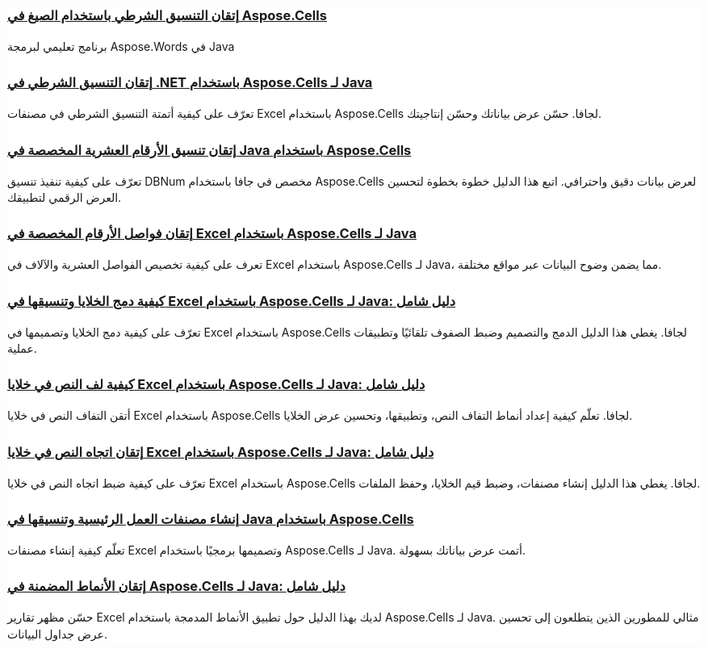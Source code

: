 ### [إتقان التنسيق الشرطي باستخدام الصيغ في Aspose.Cells](./master-conditional-formatting-aspose-cells-java/)
برنامج تعليمي لبرمجة Aspose.Words في Java

### [إتقان التنسيق الشرطي في .NET باستخدام Aspose.Cells لـ Java](./master-conditional-formatting-net-aspose-cells-java/)
تعرّف على كيفية أتمتة التنسيق الشرطي في مصنفات Excel باستخدام Aspose.Cells لجافا. حسّن عرض بياناتك وحسّن إنتاجيتك.

### [إتقان تنسيق الأرقام العشرية المخصصة في Java باستخدام Aspose.Cells](./master-custom-dbnum-formatting-aspose-cells-java/)
تعرّف على كيفية تنفيذ تنسيق DBNum مخصص في جافا باستخدام Aspose.Cells لعرض بيانات دقيق واحترافي. اتبع هذا الدليل خطوة بخطوة لتحسين العرض الرقمي لتطبيقك.

### [إتقان فواصل الأرقام المخصصة في Excel باستخدام Aspose.Cells لـ Java](./master-custom-number-separators-aspose-cells-java/)
تعرف على كيفية تخصيص الفواصل العشرية والآلاف في Excel باستخدام Aspose.Cells لـ Java، مما يضمن وضوح البيانات عبر مواقع مختلفة.

### [كيفية دمج الخلايا وتنسيقها في Excel باستخدام Aspose.Cells لـ Java: دليل شامل](./master-merging-styling-cells-aspose-cells-java/)
تعرّف على كيفية دمج الخلايا وتصميمها في Excel باستخدام Aspose.Cells لجافا. يغطي هذا الدليل الدمج والتصميم وضبط الصفوف تلقائيًا وتطبيقات عملية.

### [كيفية لف النص في خلايا Excel باستخدام Aspose.Cells لـ Java: دليل شامل](./master-text-wrapping-excel-cells-aspose-cells-java/)
أتقن التفاف النص في خلايا Excel باستخدام Aspose.Cells لجافا. تعلّم كيفية إعداد أنماط التفاف النص، وتطبيقها، وتحسين عرض الخلايا.

### [إتقان اتجاه النص في خلايا Excel باستخدام Aspose.Cells لـ Java: دليل شامل](./mastering-aspose-cells-java-text-direction/)
تعرّف على كيفية ضبط اتجاه النص في خلايا Excel باستخدام Aspose.Cells لجافا. يغطي هذا الدليل إنشاء مصنفات، وضبط قيم الخلايا، وحفظ الملفات.

### [إنشاء مصنفات العمل الرئيسية وتنسيقها في Java باستخدام Aspose.Cells](./mastering-aspose-cells-java-workbook-creation-styling/)
تعلّم كيفية إنشاء مصنفات Excel وتصميمها برمجيًا باستخدام Aspose.Cells لـ Java. أتمت عرض بياناتك بسهولة.

### [إتقان الأنماط المضمنة في Aspose.Cells لـ Java: دليل شامل](./mastering-built-in-styles-aspose-cells-java-guide/)
حسّن مظهر تقارير Excel لديك بهذا الدليل حول تطبيق الأنماط المدمجة باستخدام Aspose.Cells لـ Java. مثالي للمطورين الذين يتطلعون إلى تحسين عرض جداول البيانات.
